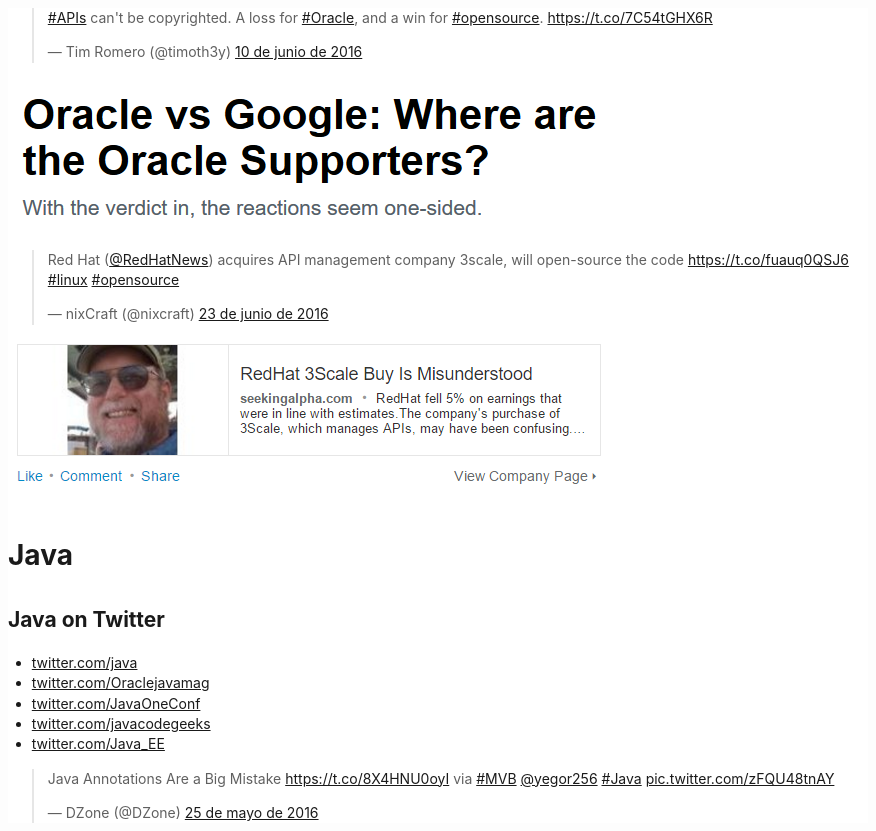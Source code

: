 <blockquote class="twitter-tweet tw-align-center" data-lang="es"><p lang="en" dir="ltr"><a href="https://twitter.com/hashtag/APIs?src=hash">#APIs</a> can&#39;t be copyrighted. A loss for <a href="https://twitter.com/hashtag/Oracle?src=hash">#Oracle</a>, and a win for <a href="https://twitter.com/hashtag/opensource?src=hash">#opensource</a>. <a href="https://t.co/7C54tGHX6R">https://t.co/7C54tGHX6R</a></p>&mdash; Tim Romero (@timoth3y) <a href="https://twitter.com/timoth3y/status/741112701032665088">10 de junio de 2016</a></blockquote>
<script async src="//platform.twitter.com/widgets.js" charset="utf-8"></script>

[![where_oracle_supporters](images/where_oracle_supporters.png)](https://dzone.com/articles/oracle-vs-google-is-anyone-rooting-for-oracle)

<blockquote class="twitter-tweet tw-align-center" data-lang="es"><p lang="en" dir="ltr">Red Hat (<a href="https://twitter.com/RedHatNews">@RedHatNews</a>) acquires API management company 3scale, will open-source the code <a href="https://t.co/fuauq0QSJ6">https://t.co/fuauq0QSJ6</a> <a href="https://twitter.com/hashtag/linux?src=hash">#linux</a> <a href="https://twitter.com/hashtag/opensource?src=hash">#opensource</a></p>&mdash; nixCraft (@nixcraft) <a href="https://twitter.com/nixcraft/status/745920021730312192">23 de junio de 2016</a></blockquote>
<script async src="//platform.twitter.com/widgets.js" charset="utf-8"></script>

[![redhat_3scale_buy_misunderstood](images/redhat_3scale_buy_misunderstood.png)](http://seekingalpha.com/article/3983863-redhat-3scale-buy-misunderstood)

# Java
## Java on Twitter
- [twitter.com/java](https://twitter.com/java)
- [twitter.com/Oraclejavamag](https://twitter.com/Oraclejavamag)
- [twitter.com/JavaOneConf](https://twitter.com/JavaOneConf)
- [twitter.com/javacodegeeks](https://twitter.com/javacodegeeks)
- [twitter.com/Java_EE](https://twitter.com/Java_EE)

<blockquote class="twitter-tweet tw-align-center" data-lang="es"><p lang="en" dir="ltr">Java Annotations Are a Big Mistake <a href="https://t.co/8X4HNU0oyI">https://t.co/8X4HNU0oyI</a> via <a href="https://twitter.com/hashtag/MVB?src=hash">#MVB</a> <a href="https://twitter.com/yegor256">@yegor256</a> <a href="https://twitter.com/hashtag/Java?src=hash">#Java</a> <a href="https://t.co/zFQU48tnAY">pic.twitter.com/zFQU48tnAY</a></p>&mdash; DZone (@DZone) <a href="https://twitter.com/DZone/status/735470667353706501">25 de mayo de 2016</a></blockquote><script async src="//platform.twitter.com/widgets.js" charset="utf-8"></script>
